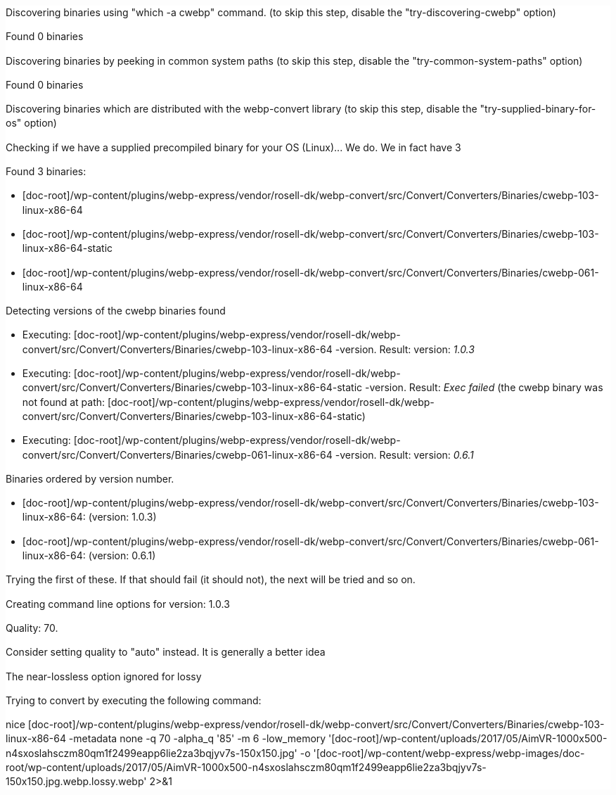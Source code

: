 Discovering binaries using "which -a cwebp" command. (to skip this step, disable the "try-discovering-cwebp" option)

Found 0 binaries

Discovering binaries by peeking in common system paths (to skip this step, disable the "try-common-system-paths" option)

Found 0 binaries

Discovering binaries which are distributed with the webp-convert library (to skip this step, disable the "try-supplied-binary-for-os" option)

Checking if we have a supplied precompiled binary for your OS (Linux)... We do. We in fact have 3

Found 3 binaries: 

- [doc-root]/wp-content/plugins/webp-express/vendor/rosell-dk/webp-convert/src/Convert/Converters/Binaries/cwebp-103-linux-x86-64

- [doc-root]/wp-content/plugins/webp-express/vendor/rosell-dk/webp-convert/src/Convert/Converters/Binaries/cwebp-103-linux-x86-64-static

- [doc-root]/wp-content/plugins/webp-express/vendor/rosell-dk/webp-convert/src/Convert/Converters/Binaries/cwebp-061-linux-x86-64

Detecting versions of the cwebp binaries found

- Executing: [doc-root]/wp-content/plugins/webp-express/vendor/rosell-dk/webp-convert/src/Convert/Converters/Binaries/cwebp-103-linux-x86-64 -version. Result: version: *1.0.3*

- Executing: [doc-root]/wp-content/plugins/webp-express/vendor/rosell-dk/webp-convert/src/Convert/Converters/Binaries/cwebp-103-linux-x86-64-static -version. Result: *Exec failed* (the cwebp binary was not found at path: [doc-root]/wp-content/plugins/webp-express/vendor/rosell-dk/webp-convert/src/Convert/Converters/Binaries/cwebp-103-linux-x86-64-static)

- Executing: [doc-root]/wp-content/plugins/webp-express/vendor/rosell-dk/webp-convert/src/Convert/Converters/Binaries/cwebp-061-linux-x86-64 -version. Result: version: *0.6.1*

Binaries ordered by version number.

- [doc-root]/wp-content/plugins/webp-express/vendor/rosell-dk/webp-convert/src/Convert/Converters/Binaries/cwebp-103-linux-x86-64: (version: 1.0.3)

- [doc-root]/wp-content/plugins/webp-express/vendor/rosell-dk/webp-convert/src/Convert/Converters/Binaries/cwebp-061-linux-x86-64: (version: 0.6.1)

Trying the first of these. If that should fail (it should not), the next will be tried and so on.

Creating command line options for version: 1.0.3

Quality: 70. 

Consider setting quality to "auto" instead. It is generally a better idea

The near-lossless option ignored for lossy

Trying to convert by executing the following command:

nice [doc-root]/wp-content/plugins/webp-express/vendor/rosell-dk/webp-convert/src/Convert/Converters/Binaries/cwebp-103-linux-x86-64 -metadata none -q 70 -alpha_q '85' -m 6 -low_memory '[doc-root]/wp-content/uploads/2017/05/AimVR-1000x500-n4sxoslahsczm80qm1f2499eapp6lie2za3bqjyv7s-150x150.jpg' -o '[doc-root]/wp-content/webp-express/webp-images/doc-root/wp-content/uploads/2017/05/AimVR-1000x500-n4sxoslahsczm80qm1f2499eapp6lie2za3bqjyv7s-150x150.jpg.webp.lossy.webp' 2>&1
